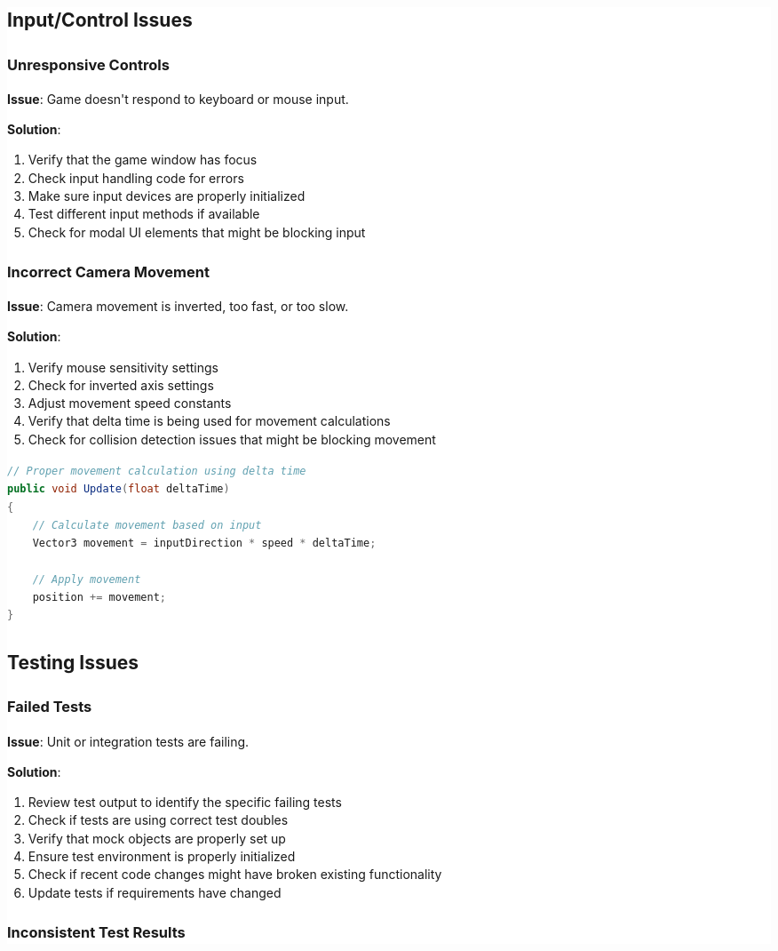 ## Input/Control Issues

### Unresponsive Controls

**Issue**: Game doesn't respond to keyboard or mouse input.

**Solution**:
1. Verify that the game window has focus
2. Check input handling code for errors
3. Make sure input devices are properly initialized
4. Test different input methods if available
5. Check for modal UI elements that might be blocking input

### Incorrect Camera Movement

**Issue**: Camera movement is inverted, too fast, or too slow.

**Solution**:
1. Verify mouse sensitivity settings
2. Check for inverted axis settings
3. Adjust movement speed constants
4. Verify that delta time is being used for movement calculations
5. Check for collision detection issues that might be blocking movement

```csharp
// Proper movement calculation using delta time
public void Update(float deltaTime)
{
    // Calculate movement based on input
    Vector3 movement = inputDirection * speed * deltaTime;
    
    // Apply movement
    position += movement;
}
```

## Testing Issues

### Failed Tests

**Issue**: Unit or integration tests are failing.

**Solution**:
1. Review test output to identify the specific failing tests
2. Check if tests are using correct test doubles
3. Verify that mock objects are properly set up
4. Ensure test environment is properly initialized
5. Check if recent code changes might have broken existing functionality
6. Update tests if requirements have changed

### Inconsistent Test Results
